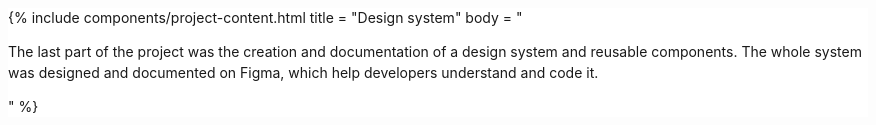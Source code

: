 <div class="section">
  <div class="section__container">
    {% include components/project-content.html
      title = "Design system"
      body = "
        <p>The last part of the project was the creation and documentation of a design system and reusable components. The whole system was designed and documented on Figma, which help developers understand and code it.</p>
      "
    %}
    <div class="section__content">
      <iframe style="border: 1px solid rgba(0, 0, 0, 0.1); width: 100%; height: 90vh;" src="https://www.figma.com/embed?embed_host=share&url=https%3A%2F%2Fwww.figma.com%2Ffile%2F99pyLgmeuvzAUPC9MRKjSc%2FStock-%2526-ticketing-platform%3Ftype%3Ddesign%26node-id%3D0%253A7243%26mode%3Ddesign%26t%3DKfCk6ZFxJU9zdpQ3-1" allowfullscreen></iframe>
    </div>
  </div>
</div>
